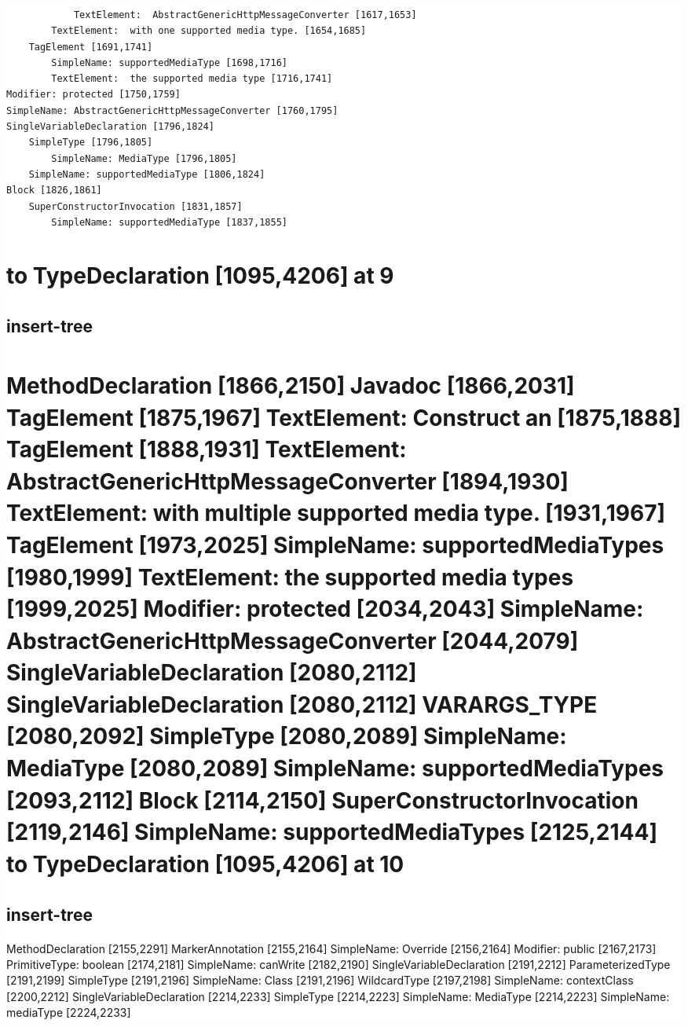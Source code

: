                 TextElement:  AbstractGenericHttpMessageConverter [1617,1653]
            TextElement:  with one supported media type. [1654,1685]
        TagElement [1691,1741]
            SimpleName: supportedMediaType [1698,1716]
            TextElement:  the supported media type [1716,1741]
    Modifier: protected [1750,1759]
    SimpleName: AbstractGenericHttpMessageConverter [1760,1795]
    SingleVariableDeclaration [1796,1824]
        SimpleType [1796,1805]
            SimpleName: MediaType [1796,1805]
        SimpleName: supportedMediaType [1806,1824]
    Block [1826,1861]
        SuperConstructorInvocation [1831,1857]
            SimpleName: supportedMediaType [1837,1855]
to
TypeDeclaration [1095,4206]
at 9
===
insert-tree
---
MethodDeclaration [1866,2150]
    Javadoc [1866,2031]
        TagElement [1875,1967]
            TextElement: Construct an  [1875,1888]
            TagElement [1888,1931]
                TextElement:  AbstractGenericHttpMessageConverter [1894,1930]
            TextElement:  with multiple supported media type. [1931,1967]
        TagElement [1973,2025]
            SimpleName: supportedMediaTypes [1980,1999]
            TextElement:  the supported media types [1999,2025]
    Modifier: protected [2034,2043]
    SimpleName: AbstractGenericHttpMessageConverter [2044,2079]
    SingleVariableDeclaration [2080,2112]
        SingleVariableDeclaration [2080,2112]
            VARARGS_TYPE [2080,2092]
                SimpleType [2080,2089]
                    SimpleName: MediaType [2080,2089]
            SimpleName: supportedMediaTypes [2093,2112]
    Block [2114,2150]
        SuperConstructorInvocation [2119,2146]
            SimpleName: supportedMediaTypes [2125,2144]
to
TypeDeclaration [1095,4206]
at 10
===
insert-tree
---
MethodDeclaration [2155,2291]
    MarkerAnnotation [2155,2164]
        SimpleName: Override [2156,2164]
    Modifier: public [2167,2173]
    PrimitiveType: boolean [2174,2181]
    SimpleName: canWrite [2182,2190]
    SingleVariableDeclaration [2191,2212]
        ParameterizedType [2191,2199]
            SimpleType [2191,2196]
                SimpleName: Class [2191,2196]
            WildcardType [2197,2198]
        SimpleName: contextClass [2200,2212]
    SingleVariableDeclaration [2214,2233]
        SimpleType [2214,2223]
            SimpleName: MediaType [2214,2223]
        SimpleName: mediaType [2224,2233]